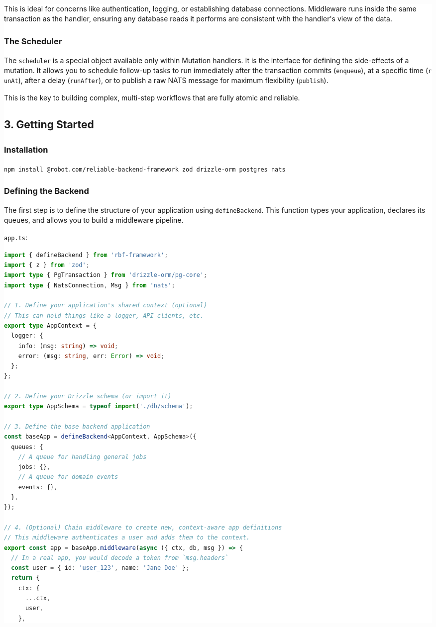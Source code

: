 This is ideal for concerns like authentication, logging, or establishing database connections. Middleware runs inside the same transaction as the handler, ensuring any database reads it performs are consistent with the handler's view of the data.

### The Scheduler

The `scheduler` is a special object available only within Mutation handlers. It is the interface for defining the side-effects of a mutation. It allows you to schedule follow-up tasks to run immediately after the transaction commits (`enqueue`), at a specific time (`runAt`), after a delay (`runAfter`), or to publish a raw NATS message for maximum flexibility (`publish`).

This is the key to building complex, multi-step workflows that are fully atomic and reliable.

## 3. Getting Started

### Installation

```bash
npm install @robot.com/reliable-backend-framework zod drizzle-orm postgres nats
```

### Defining the Backend

The first step is to define the structure of your application using `defineBackend`. This function types your application, declares its queues, and allows you to build a middleware pipeline.

`app.ts`:
```ts
import { defineBackend } from 'rbf-framework';
import { z } from 'zod';
import type { PgTransaction } from 'drizzle-orm/pg-core';
import type { NatsConnection, Msg } from 'nats';

// 1. Define your application's shared context (optional)
// This can hold things like a logger, API clients, etc.
export type AppContext = {
  logger: {
    info: (msg: string) => void;
    error: (msg: string, err: Error) => void;
  };
};

// 2. Define your Drizzle schema (or import it)
export type AppSchema = typeof import('./db/schema');

// 3. Define the base backend application
const baseApp = defineBackend<AppContext, AppSchema>({
  queues: {
    // A queue for handling general jobs
    jobs: {},
    // A queue for domain events
    events: {},
  },
});

// 4. (Optional) Chain middleware to create new, context-aware app definitions
// This middleware authenticates a user and adds them to the context.
export const app = baseApp.middleware(async ({ ctx, db, msg }) => {
  // In a real app, you would decode a token from `msg.headers`
  const user = { id: 'user_123', name: 'Jane Doe' };
  return {
    ctx: {
      ...ctx,
      user,
    },
```